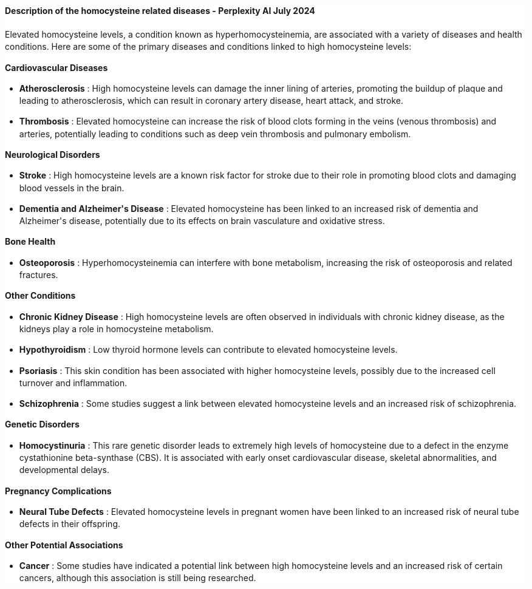 #### Description of the homocysteine related diseases - Perplexity AI July 2024

Elevated homocysteine levels, a condition known as hyperhomocysteinemia, are associated with a variety of diseases and health conditions. Here are some of the primary diseases and conditions linked to high homocysteine levels:

 **Cardiovascular Diseases** 

*  **Atherosclerosis** : High homocysteine levels can damage the inner lining of arteries, promoting the buildup of plaque and leading to atherosclerosis, which can result in coronary artery disease, heart attack, and stroke.

*  **Thrombosis** : Elevated homocysteine can increase the risk of blood clots forming in the veins (venous thrombosis) and arteries, potentially leading to conditions such as deep vein thrombosis and pulmonary embolism.

 **Neurological Disorders** 

*  **Stroke** : High homocysteine levels are a known risk factor for stroke due to their role in promoting blood clots and damaging blood vessels in the brain.

*  **Dementia and Alzheimer's Disease** : Elevated homocysteine has been linked to an increased risk of dementia and Alzheimer's disease, potentially due to its effects on brain vasculature and oxidative stress.

 **Bone Health** 

*  **Osteoporosis** : Hyperhomocysteinemia can interfere with bone metabolism, increasing the risk of osteoporosis and related fractures.

 **Other Conditions** 

*  **Chronic Kidney Disease** : High homocysteine levels are often observed in individuals with chronic kidney disease, as the kidneys play a role in homocysteine metabolism.

*  **Hypothyroidism** : Low thyroid hormone levels can contribute to elevated homocysteine levels.

*  **Psoriasis** : This skin condition has been associated with higher homocysteine levels, possibly due to the increased cell turnover and inflammation.

*  **Schizophrenia** : Some studies suggest a link between elevated homocysteine levels and an increased risk of schizophrenia.

 **Genetic Disorders** 

*  **Homocystinuria** : This rare genetic disorder leads to extremely high levels of homocysteine due to a defect in the enzyme cystathionine beta-synthase (CBS). It is associated with early onset cardiovascular disease, skeletal abnormalities, and developmental delays.

 **Pregnancy Complications** 

*  **Neural Tube Defects** : Elevated homocysteine levels in pregnant women have been linked to an increased risk of neural tube defects in their offspring.

 **Other Potential Associations** 

*  **Cancer** : Some studies have indicated a potential link between high homocysteine levels and an increased risk of certain cancers, although this association is still being researched.
